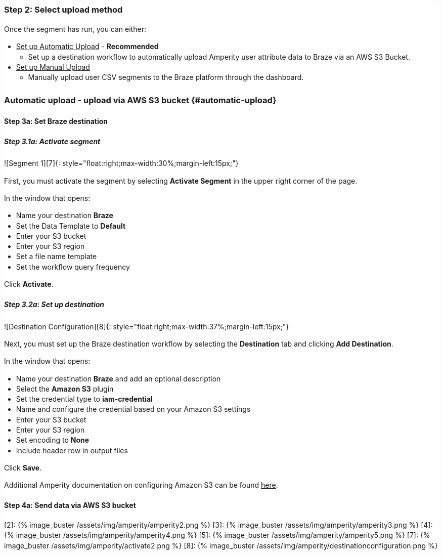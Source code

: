 ### Step 2: Select upload method

Once the segment has run, you can either:
- [Set up Automatic Upload](#automatic-upload) - __Recommended__
  - Set up a destination workflow to automatically upload Amperity user attribute data to Braze via an AWS S3 Bucket.
- [Set up Manual Upload](#manual-upload)
  - Manually upload user CSV segments to the Braze platform through the dashboard. 

### Automatic upload - upload via AWS S3 bucket {#automatic-upload}

#### Step 3a: Set Braze destination

##### Step 3.1a: Activate segment
![Segment 1][7]{: style="float:right;max-width:30%;margin-left:15px;"}

First, you must activate the segment by selecting __Activate Segment__ in the upper right corner of the page. 

In the window that opens:
- Name your destination __Braze__
- Set the Data Template to __Default__
- Enter your S3 bucket
- Enter your S3 region
- Set a file name template
- Set the workflow query frequency

Click __Activate__.

##### Step 3.2a: Set up destination

![Destination Configuration][8]{: style="float:right;max-width:37%;margin-left:15px;"}

Next, you must set up the Braze destination workflow by selecting the __Destination__ tab and clicking __Add Destination__.

In the window that opens:
- Name your destination __Braze__ and add an optional description
- Select the __Amazon S3__ plugin
- Set the credential type to __iam-credential__
- Name and configure the credential based on your Amazon S3 settings
- Enter your S3 bucket
- Enter your S3 region
- Set encoding to __None__
- Include header row in output files

Click __Save__.

Additional Amperity documentation on configuring Amazon S3 can be found [here](https://docs.amperity.com/configure/destination_amazon_s3.html).

#### Step 4a: Send data via AWS S3 bucket


[2]: {% image_buster /assets/img/amperity/amperity2.png %} 
[3]: {% image_buster /assets/img/amperity/amperity3.png %} 
[4]: {% image_buster /assets/img/amperity/amperity4.png %} 
[5]: {% image_buster /assets/img/amperity/amperity5.png %} 
[7]: {% image_buster /assets/img/amperity/activate2.png %} 
[8]: {% image_buster /assets/img/amperity/destinationconfiguration.png %} 
